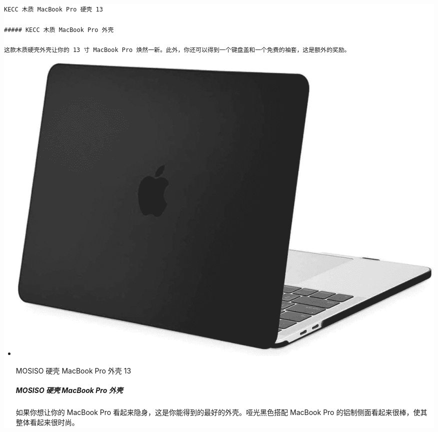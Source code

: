     KECC 木质 MacBook Pro 硬壳 13

    ##### KECC 木质 MacBook Pro 外壳

    这款木质硬壳外壳让你的 13 寸 MacBook Pro 焕然一新。此外，你还可以得到一个键盘盖和一个免费的袖套，这是额外的奖励。

*   <picture>![If you want to make your MacBook Pro look stealthy, this is the best case that you can get. The matte black color looks great with the aluminium sides of the MacBook Pro and gives it an overall sleek look.](img/6522d73062a8a3747a55f9922b8f7548.png)</picture>

    MOSISO 硬壳 MacBook Pro 外壳 13

    ##### MOSISO 硬壳 MacBook Pro 外壳

    如果你想让你的 MacBook Pro 看起来隐身，这是你能得到的最好的外壳。哑光黑色搭配 MacBook Pro 的铝制侧面看起来很棒，使其整体看起来很时尚。
